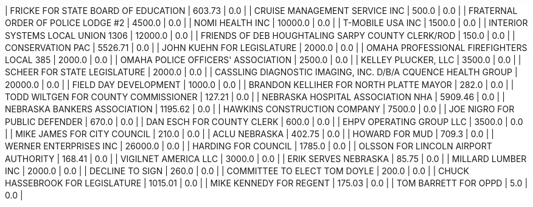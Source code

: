 | FRICKE FOR STATE BOARD OF EDUCATION | 603.73 | 0.0 |
| CRUISE MANAGEMENT SERVICE INC | 500.0 | 0.0 |
| FRATERNAL ORDER OF POLICE LODGE #2 | 4500.0 | 0.0 |
| NOMI HEALTH INC | 10000.0 | 0.0 |
| T-MOBILE USA INC | 1500.0 | 0.0 |
| INTERIOR SYSTEMS LOCAL UNION 1306 | 12000.0 | 0.0 |
| FRIENDS OF DEB HOUGHTALING SARPY COUNTY CLERK/ROD | 150.0 | 0.0 |
| CONSERVATION PAC | 5526.71 | 0.0 |
| JOHN KUEHN FOR LEGISLATURE | 2000.0 | 0.0 |
| OMAHA PROFESSIONAL FIREFIGHTERS LOCAL 385 | 2000.0 | 0.0 |
| OMAHA POLICE OFFICERS' ASSOCIATION | 2500.0 | 0.0 |
| KELLEY PLUCKER, LLC | 3500.0 | 0.0 |
| SCHEER FOR STATE LEGISLATURE | 2000.0 | 0.0 |
| CASSLING DIAGNOSTIC IMAGING, INC. D/B/A CQUENCE HEALTH GROUP | 20000.0 | 0.0 |
| FIELD DAY DEVELOPMENT | 1000.0 | 0.0 |
| BRANDON KELLIHER FOR NORTH PLATTE MAYOR | 282.0 | 0.0 |
| TODD WILTGEN FOR COUNTY COMMISSIONER | 127.21 | 0.0 |
| NEBRASKA HOSPITAL ASSOCIATION NHA | 5909.46 | 0.0 |
| NEBRASKA BANKERS ASSOCIATION | 1195.62 | 0.0 |
| HAWKINS CONSTRUCTION COMPANY | 7500.0 | 0.0 |
| JOE NIGRO FOR PUBLIC DEFENDER | 670.0 | 0.0 |
| DAN ESCH FOR COUNTY CLERK | 600.0 | 0.0 |
| EHPV OPERATING GROUP LLC | 3500.0 | 0.0 |
| MIKE JAMES FOR CITY COUNCIL | 210.0 | 0.0 |
| ACLU NEBRASKA | 402.75 | 0.0 |
| HOWARD FOR MUD | 709.3 | 0.0 |
| WERNER ENTERPRISES INC | 26000.0 | 0.0 |
| HARDING FOR COUNCIL | 1785.0 | 0.0 |
| OLSSON FOR LINCOLN AIRPORT AUTHORITY | 168.41 | 0.0 |
| VIGILNET AMERICA LLC | 3000.0 | 0.0 |
| ERIK SERVES NEBRASKA | 85.75 | 0.0 |
| MILLARD LUMBER INC | 2000.0 | 0.0 |
| DECLINE TO SIGN | 260.0 | 0.0 |
| COMMITTEE TO ELECT TOM DOYLE | 200.0 | 0.0 |
| CHUCK HASSEBROOK FOR LEGISLATURE | 1015.01 | 0.0 |
| MIKE KENNEDY FOR REGENT | 175.03 | 0.0 |
| TOM BARRETT FOR OPPD | 5.0 | 0.0 |
